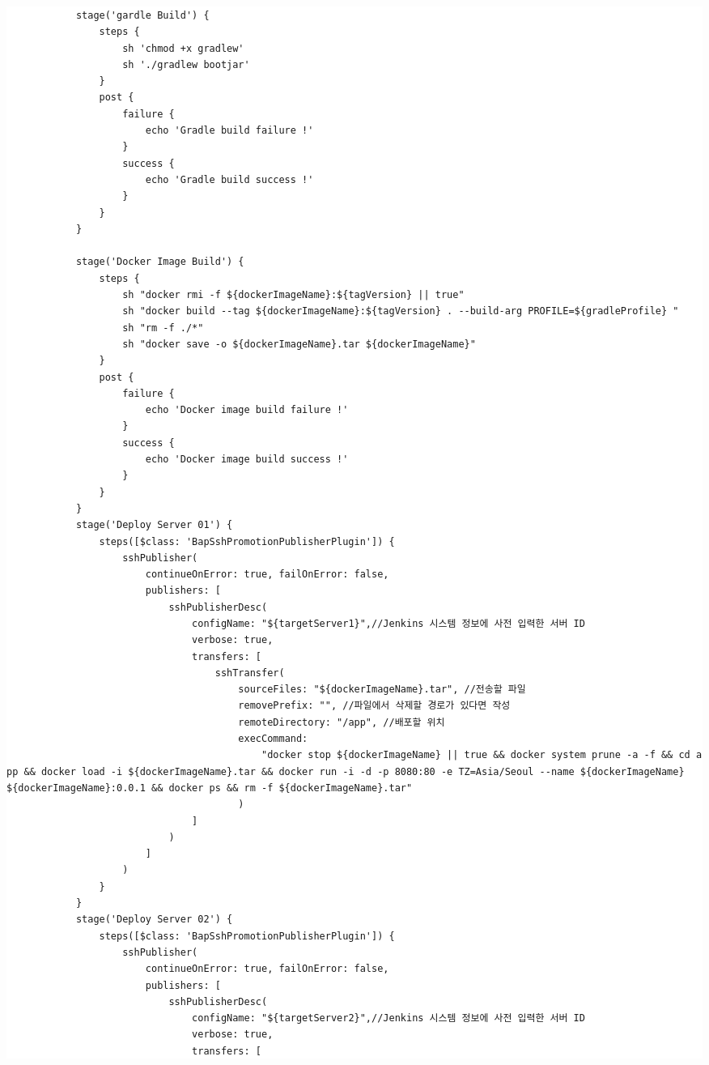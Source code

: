                 stage('gardle Build') {
                    steps {
                        sh 'chmod +x gradlew'
                        sh './gradlew bootjar'
                    }
                    post {
                        failure {
                            echo 'Gradle build failure !'
                        }
                        success {
                            echo 'Gradle build success !'
                        }
                    }
                }
        
                stage('Docker Image Build') {
                    steps {
                        sh "docker rmi -f ${dockerImageName}:${tagVersion} || true"
                        sh "docker build --tag ${dockerImageName}:${tagVersion} . --build-arg PROFILE=${gradleProfile} "
                        sh "rm -f ./*"
                        sh "docker save -o ${dockerImageName}.tar ${dockerImageName}"
                    }
                    post {
                        failure {
                            echo 'Docker image build failure !'
                        }
                        success {
                            echo 'Docker image build success !'
                        }
                    }
                }
                stage('Deploy Server 01') {
                    steps([$class: 'BapSshPromotionPublisherPlugin']) {
                        sshPublisher(
                            continueOnError: true, failOnError: false,
                            publishers: [
                                sshPublisherDesc(
                                    configName: "${targetServer1}",//Jenkins 시스템 정보에 사전 입력한 서버 ID
                                    verbose: true,
                                    transfers: [
                                        sshTransfer(
                                            sourceFiles: "${dockerImageName}.tar", //전송할 파일
                                            removePrefix: "", //파일에서 삭제할 경로가 있다면 작성
                                            remoteDirectory: "/app", //배포할 위치
                                            execCommand: 
                                                "docker stop ${dockerImageName} || true && docker system prune -a -f && cd app && docker load -i ${dockerImageName}.tar && docker run -i -d -p 8080:80 -e TZ=Asia/Seoul --name ${dockerImageName} ${dockerImageName}:0.0.1 && docker ps && rm -f ${dockerImageName}.tar"
                                            )
                                    ]
                                )
                            ]
                        )
                    }
                }
                stage('Deploy Server 02') {
                    steps([$class: 'BapSshPromotionPublisherPlugin']) {
                        sshPublisher(
                            continueOnError: true, failOnError: false,
                            publishers: [
                                sshPublisherDesc(
                                    configName: "${targetServer2}",//Jenkins 시스템 정보에 사전 입력한 서버 ID
                                    verbose: true,
                                    transfers: [